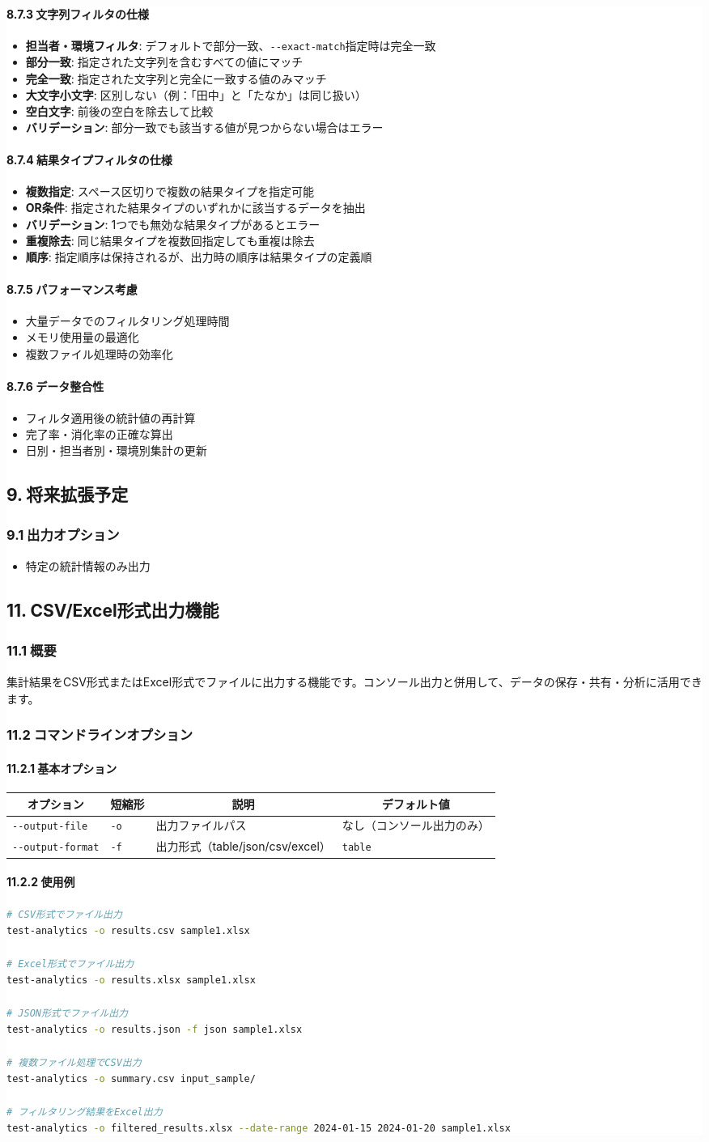 #### 8.7.3 文字列フィルタの仕様
- **担当者・環境フィルタ**: デフォルトで部分一致、`--exact-match`指定時は完全一致
- **部分一致**: 指定された文字列を含むすべての値にマッチ
- **完全一致**: 指定された文字列と完全に一致する値のみマッチ
- **大文字小文字**: 区別しない（例：「田中」と「たなか」は同じ扱い）
- **空白文字**: 前後の空白を除去して比較
- **バリデーション**: 部分一致でも該当する値が見つからない場合はエラー

#### 8.7.4 結果タイプフィルタの仕様
- **複数指定**: スペース区切りで複数の結果タイプを指定可能
- **OR条件**: 指定された結果タイプのいずれかに該当するデータを抽出
- **バリデーション**: 1つでも無効な結果タイプがあるとエラー
- **重複除去**: 同じ結果タイプを複数回指定しても重複は除去
- **順序**: 指定順序は保持されるが、出力時の順序は結果タイプの定義順

#### 8.7.5 パフォーマンス考慮
- 大量データでのフィルタリング処理時間
- メモリ使用量の最適化
- 複数ファイル処理時の効率化

#### 8.7.6 データ整合性
- フィルタ適用後の統計値の再計算
- 完了率・消化率の正確な算出
- 日別・担当者別・環境別集計の更新

## 9. 将来拡張予定

### 9.1 出力オプション
- 特定の統計情報のみ出力

## 11. CSV/Excel形式出力機能

### 11.1 概要
集計結果をCSV形式またはExcel形式でファイルに出力する機能です。コンソール出力と併用して、データの保存・共有・分析に活用できます。

### 11.2 コマンドラインオプション

#### 11.2.1 基本オプション
| オプション | 短縮形 | 説明 | デフォルト値 |
|------------|--------|------|--------------|
| `--output-file` | `-o` | 出力ファイルパス | なし（コンソール出力のみ） |
| `--output-format` | `-f` | 出力形式（table/json/csv/excel） | `table` |

#### 11.2.2 使用例
```bash
# CSV形式でファイル出力
test-analytics -o results.csv sample1.xlsx

# Excel形式でファイル出力
test-analytics -o results.xlsx sample1.xlsx

# JSON形式でファイル出力
test-analytics -o results.json -f json sample1.xlsx

# 複数ファイル処理でCSV出力
test-analytics -o summary.csv input_sample/

# フィルタリング結果をExcel出力
test-analytics -o filtered_results.xlsx --date-range 2024-01-15 2024-01-20 sample1.xlsx
```
